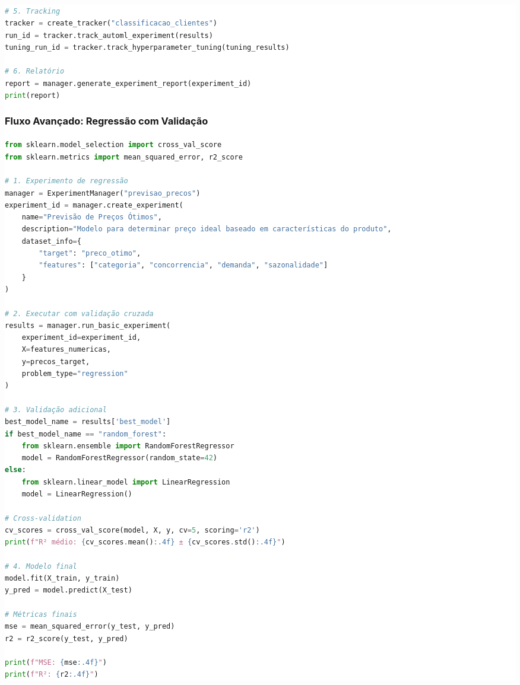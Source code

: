 ```python
# 5. Tracking
tracker = create_tracker("classificacao_clientes")
run_id = tracker.track_automl_experiment(results)
tuning_run_id = tracker.track_hyperparameter_tuning(tuning_results)

# 6. Relatório
report = manager.generate_experiment_report(experiment_id)
print(report)
```

### Fluxo Avançado: Regressão com Validação

```python
from sklearn.model_selection import cross_val_score
from sklearn.metrics import mean_squared_error, r2_score

# 1. Experimento de regressão
manager = ExperimentManager("previsao_precos")
experiment_id = manager.create_experiment(
    name="Previsão de Preços Ótimos",
    description="Modelo para determinar preço ideal baseado em características do produto",
    dataset_info={
        "target": "preco_otimo",
        "features": ["categoria", "concorrencia", "demanda", "sazonalidade"]
    }
)

# 2. Executar com validação cruzada
results = manager.run_basic_experiment(
    experiment_id=experiment_id,
    X=features_numericas,
    y=precos_target,
    problem_type="regression"
)

# 3. Validação adicional
best_model_name = results['best_model']
if best_model_name == "random_forest":
    from sklearn.ensemble import RandomForestRegressor
    model = RandomForestRegressor(random_state=42)
else:
    from sklearn.linear_model import LinearRegression
    model = LinearRegression()

# Cross-validation
cv_scores = cross_val_score(model, X, y, cv=5, scoring='r2')
print(f"R² médio: {cv_scores.mean():.4f} ± {cv_scores.std():.4f}")

# 4. Modelo final
model.fit(X_train, y_train)
y_pred = model.predict(X_test)

# Métricas finais
mse = mean_squared_error(y_test, y_pred)
r2 = r2_score(y_test, y_pred)

print(f"MSE: {mse:.4f}")
print(f"R²: {r2:.4f}")
```

